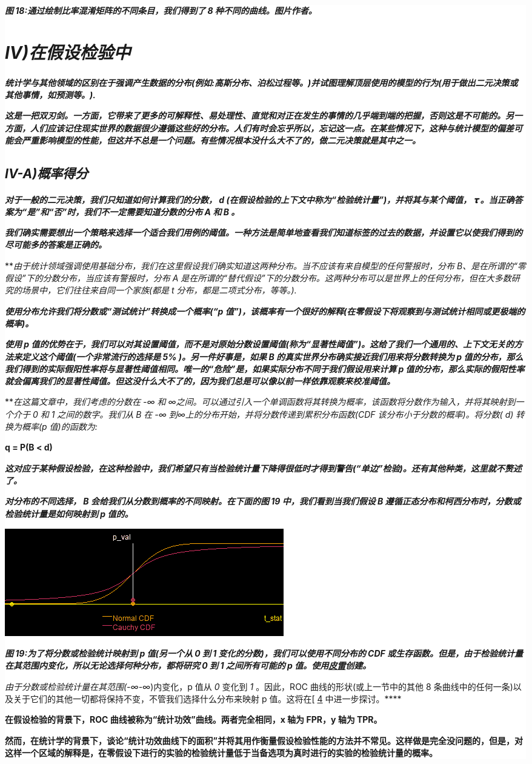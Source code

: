 ***图 18:通过绘制比率混淆矩阵的不同条目，我们得到了 8 种不同的曲线。图片作者。***

# ***IV)在假设检验中***

***统计学与其他领域的区别在于强调产生数据的分布(例如:高斯分布、泊松过程等。)并试图理解顶层使用的模型的行为(用于做出二元决策或其他事情，如预测等。).***

***这是一把双刃剑。一方面，它带来了更多的可解释性、易处理性、直觉和对正在发生的事情的几乎端到端的把握，否则这是不可能的。另一方面，人们应该记住现实世界的数据很少遵循这些好的分布。人们有时会忘乎所以，忘记这一点。在某些情况下，这种与统计模型的偏差可能会严重影响模型的性能，但这并不总是一个问题。有些情况根本没什么大不了的，做二元决策就是其中之一。***

## ***IV-A)概率得分***

***对于一般的二元决策，我们只知道如何计算我们的分数， *d* (在假设检验的上下文中称为“检验统计量”)，并将其与某个阈值， *𝛕* 。当正确答案为“是”和“否”时，我们不一定需要知道分数的分布 *A* 和 *B* 。***

***我们确实需要想出一个策略来选择一个适合我们用例的阈值。一种方法是简单地查看我们知道标签的过去的数据，并设置它以使我们得到的尽可能多的答案是正确的。***

***由于统计领域强调使用基础分布，我们在这里假设我们确实知道这两种分布。当不应该有来自模型的任何警报时，分布 *B、*是在所谓的“零假设”下的分数分布，当应该有警报时，分布 *A* 是在所谓的“替代假设”下的分数分布。这两种分布可以是世界上的任何分布，但在大多数研究的场景中，它们往往来自同一个家族(都是 t 分布，都是二项式分布，等等。).***

***使用分布允许我们将分数或“测试统计”转换成一个概率(“p 值”)，该概率有一个很好的解释(在零假设下将观察到与测试统计相同或更极端的概率)。***

***使用 p 值的优势在于，我们可以对其设置阈值，而不是对原始分数设置阈值(称为“显著性阈值”)。这给了我们一个通用的、上下文无关的方法来定义这个阈值(一个非常流行的选择是 *5%* )。另一件好事是，如果 *B* 的真实世界分布确实接近我们用来将分数转换为 p 值的分布，那么我们得到的实际假阳性率将与显著性阈值相同。唯一的“危险”是，如果实际分布不同于我们假设用来计算 p 值的分布，那么实际的假阳性率就会偏离我们的显著性阈值。但这没什么大不了的，因为我们总是可以像以前一样依靠观察来校准阈值。***

***在这篇文章中，我们考虑的分数在 *-∞* 和 *∞之间。*可以通过引入一个单调函数将其转换为概率，该函数将分数作为输入，并将其映射到一个介于 *0* 和 *1* 之间的数字。我们从 *B* 在 *-∞* 到∞上的分布开始，并将分数传递到累积分布函数(CDF 该分布小于分数的概率)。将分数( *d)* 转换为概率(p 值)的函数为:***

****q = P(B < d)****

***这对应于某种假设检验，在这种检验中，我们希望只有当检验统计量下降得很低时才得到警告(“单边”检验)。还有其他种类，这里就不赘述了。***

***对分布的不同选择， *B* 会给我们从分数到概率的不同映射。在下面的图 19 中，我们看到当我们假设 *B* 遵循正态分布和柯西分布时，分数或检验统计量是如何映射到 p 值的。***

***![](img/280da50678685efeb49de26cfa6d00a4.png)***

***图 19:为了将分数或检验统计映射到 p 值(另一个从 0 到 1 变化的分数)，我们可以使用不同分布的 CDF 或生存函数。但是，由于检验统计量在其范围内变化，所以无论选择何种分布，都将研究 0 到 1 之间所有可能的 p 值。使用[皮雷](https://github.com/ryu577/pyray)创建。***

***由于分数或检验统计量在其范围(*-*∞*-∞)内变化，p 值从 *0* 变化到 *1* 。因此，ROC 曲线的形状(或上一节中的其他 8 条曲线中的任何一条)以及关于它们的其他一切都将保持不变，不管我们选择什么分布来映射 p 值。这将在[ [4](/hypothesis-testing-the-distribution-doesnt-matter-79882ba62f54) 中进一步探讨。****

****在假设检验的背景下，ROC 曲线被称为“统计功效”曲线。两者完全相同，x 轴为 FPR，y 轴为 TPR。****

****然而，在统计学的背景下，谈论“统计功效曲线下的面积”并将其用作衡量假设检验性能的方法并不常见。这样做是完全没问题的，但是，对这样一个区域的解释是，在零假设下进行的实验的检验统计量低于当备选项为真时进行的实验的检验统计量的概率。****
